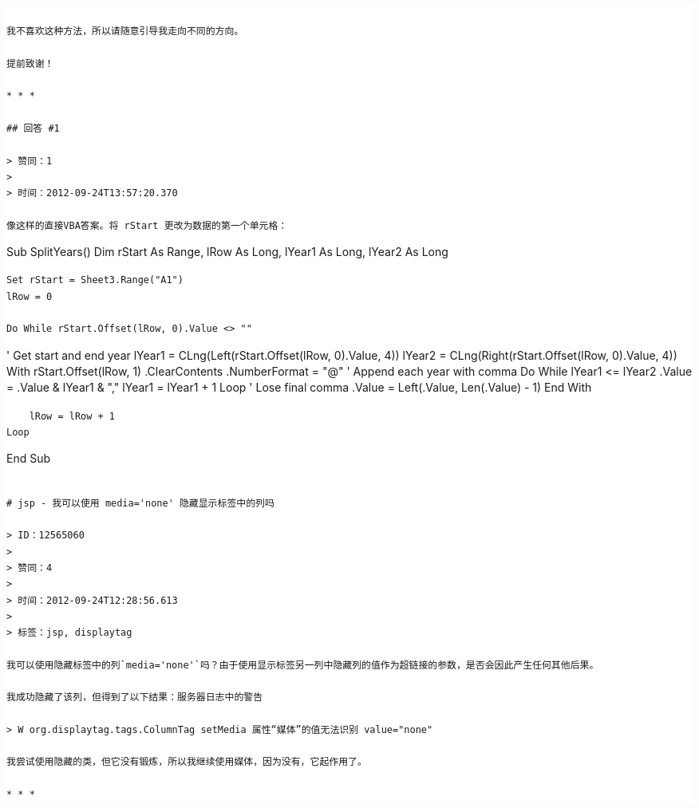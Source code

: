 ```

我不喜欢这种方法，所以请随意引导我走向不同的方向。

提前致谢！

* * *

## 回答 #1

> 赞同：1
> 
> 时间：2012-09-24T13:57:20.370

像这样的直接VBA答案。将 rStart 更改为数据的第一个单元格：

```
Sub SplitYears()
Dim rStart As Range, lRow As Long, lYear1 As Long, lYear2 As Long

    Set rStart = Sheet3.Range("A1")
    lRow = 0

    Do While rStart.Offset(lRow, 0).Value <> ""
' Get start and end year
        lYear1 = CLng(Left(rStart.Offset(lRow, 0).Value, 4))
        lYear2 = CLng(Right(rStart.Offset(lRow, 0).Value, 4))
        With rStart.Offset(lRow, 1)
            .ClearContents
            .NumberFormat = "@"
' Append each year with comma
            Do While lYear1 <= lYear2
                .Value = .Value & lYear1 & ","
                lYear1 = lYear1 + 1
            Loop
' Lose final comma
            .Value = Left(.Value, Len(.Value) - 1)
        End With

        lRow = lRow + 1
    Loop
End Sub 
```

# jsp - 我可以使用 media='none' 隐藏显示标签中的列吗

> ID：12565060
> 
> 赞同：4
> 
> 时间：2012-09-24T12:28:56.613
> 
> 标签：jsp, displaytag

我可以使用隐藏标签中的列`media='none'`吗？由于使用显示标签另一列中隐藏列的值作为超链接的参数，是否会因此产生任何其他后果。

我成功隐藏了该列，但得到了以下结果：服务器日志中的警告

> W org.displaytag.tags.ColumnTag setMedia 属性“媒体”的值无法识别 value="none"

我尝试使用隐藏的类，但它没有锻炼，所以我继续使用媒体，因为没有，它起作用了。

* * *

```